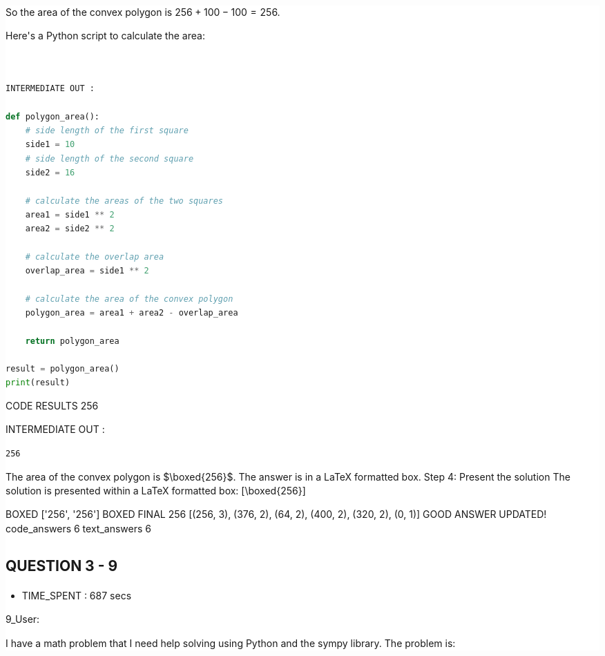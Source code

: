 So the area of the convex polygon is $256 + 100 - 100 = 256$.

Here's a Python script to calculate the area:
```python


INTERMEDIATE OUT :

def polygon_area():
    # side length of the first square
    side1 = 10
    # side length of the second square
    side2 = 16

    # calculate the areas of the two squares
    area1 = side1 ** 2
    area2 = side2 ** 2

    # calculate the overlap area
    overlap_area = side1 ** 2

    # calculate the area of the convex polygon
    polygon_area = area1 + area2 - overlap_area

    return polygon_area

result = polygon_area()
print(result)
```

CODE RESULTS 256

INTERMEDIATE OUT :
```output
256
```
The area of the convex polygon is $\boxed{256}$. The answer is in a LaTeX formatted box. Step 4: Present the solution
The solution is presented within a LaTeX formatted box: \[\boxed{256}\]

BOXED ['256', '256']
BOXED FINAL 256
[(256, 3), (376, 2), (64, 2), (400, 2), (320, 2), (0, 1)]
GOOD ANSWER UPDATED!
code_answers 6 text_answers 6



## QUESTION 3 - 9 
- TIME_SPENT : 687 secs

9_User:

I have a math problem that I need help solving using Python and the sympy library. The problem is:
